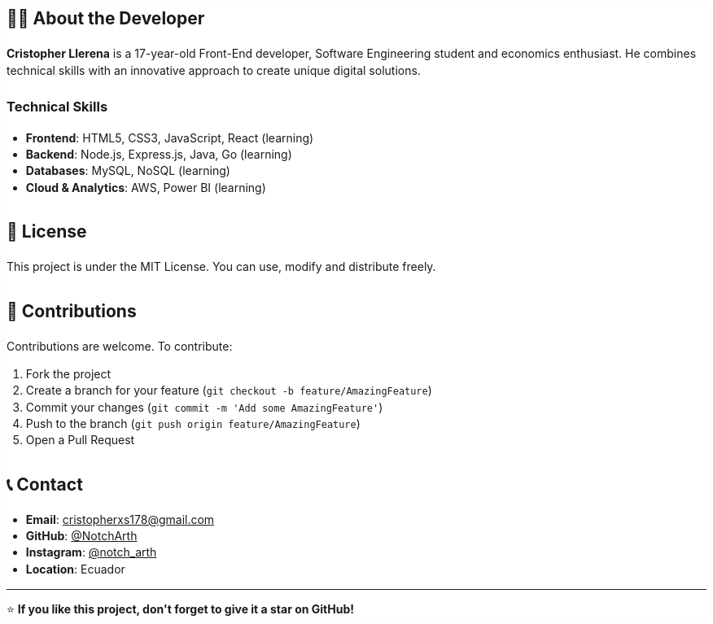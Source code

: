 ## 👨‍💻 About the Developer

**Cristopher Llerena** is a 17-year-old Front-End developer, Software Engineering student and economics enthusiast. He combines technical skills with an innovative approach to create unique digital solutions.

### **Technical Skills**
- **Frontend**: HTML5, CSS3, JavaScript, React (learning)
- **Backend**: Node.js, Express.js, Java, Go (learning)
- **Databases**: MySQL, NoSQL (learning)
- **Cloud & Analytics**: AWS, Power BI (learning)

## 📄 License

This project is under the MIT License. You can use, modify and distribute freely.

## 🤝 Contributions

Contributions are welcome. To contribute:

1. Fork the project
2. Create a branch for your feature (`git checkout -b feature/AmazingFeature`)
3. Commit your changes (`git commit -m 'Add some AmazingFeature'`)
4. Push to the branch (`git push origin feature/AmazingFeature`)
5. Open a Pull Request

## 📞 Contact

- **Email**: cristopherxs178@gmail.com
- **GitHub**: [@NotchArth](https://github.com/NotchArth)
- **Instagram**: [@notch_arth](https://www.instagram.com/notch_arth)
- **Location**: Ecuador

---

⭐ **If you like this project, don't forget to give it a star on GitHub!**
